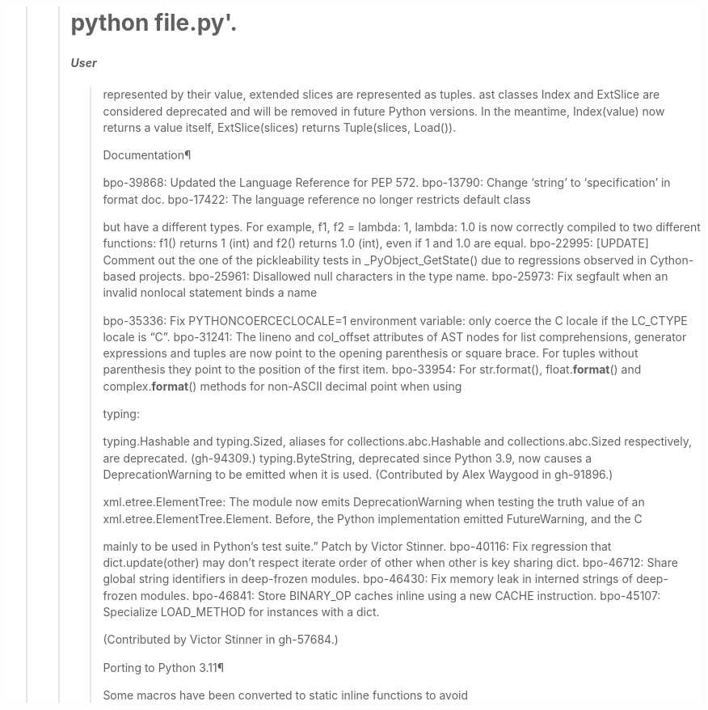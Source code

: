 > > # python file.py'.
> > 
> > #### _User_
> > 
> > > represented by their value, extended slices are represented as tuples.
> > > ast classes Index and ExtSlice are considered deprecated
> > > and will be removed in future Python versions. In the meantime,
> > > Index(value) now returns a value itself, ExtSlice(slices)
> > > returns Tuple(slices, Load()).
> > > 
> > > 
> > > Documentation¶
> > > 
> > > bpo-39868: Updated the Language Reference for PEP 572.
> > > bpo-13790: Change ‘string’ to ‘specification’ in format doc.
> > > bpo-17422: The language reference no longer restricts default class
> > > 
> > > but have a different types. For example, f1, f2 = lambda: 1, lambda:
> > > 1.0 is now correctly compiled to two different functions: f1()
> > > returns 1 (int) and f2() returns 1.0 (int), even if
> > > 1 and 1.0 are equal.
> > > bpo-22995: [UPDATE] Comment out the one of the pickleability tests in
> > > _PyObject_GetState() due to regressions observed in Cython-based projects.
> > > bpo-25961: Disallowed null characters in the type name.
> > > bpo-25973: Fix segfault when an invalid nonlocal statement binds a name
> > > 
> > > bpo-35336: Fix PYTHONCOERCECLOCALE=1 environment variable: only coerce the
> > > C locale if the LC_CTYPE locale is “C”.
> > > bpo-31241: The lineno and col_offset attributes of AST nodes for list
> > > comprehensions, generator expressions and tuples are now point to the
> > > opening parenthesis or square brace. For tuples without parenthesis they
> > > point to the position of the first item.
> > > bpo-33954: For str.format(), float.__format__() and
> > > complex.__format__() methods for non-ASCII decimal point when using
> > > 
> > > typing:
> > > 
> > > typing.Hashable and typing.Sized, aliases for
> > > collections.abc.Hashable and collections.abc.Sized respectively, are
> > > deprecated. (gh-94309.)
> > > typing.ByteString, deprecated since Python 3.9, now causes a
> > > DeprecationWarning to be emitted when it is used.
> > > (Contributed by Alex Waygood in gh-91896.)
> > > 
> > > 
> > > xml.etree.ElementTree: The module now emits DeprecationWarning
> > > when testing the truth value of an xml.etree.ElementTree.Element.
> > > Before, the Python implementation emitted FutureWarning, and the C
> > > 
> > > mainly to be used in Python’s test suite.” Patch by Victor Stinner.
> > > bpo-40116: Fix regression that dict.update(other) may don’t respect
> > > iterate order of other when other is key sharing dict.
> > > bpo-46712: Share global string identifiers in deep-frozen modules.
> > > bpo-46430: Fix memory leak in interned strings of deep-frozen modules.
> > > bpo-46841: Store BINARY_OP caches inline using a new
> > > CACHE instruction.
> > > bpo-45107: Specialize LOAD_METHOD for instances with a dict.
> > > 
> > > (Contributed by Victor Stinner in gh-57684.)
> > > 
> > > 
> > > Porting to Python 3.11¶
> > > 
> > > Some macros have been converted to static inline functions to avoid